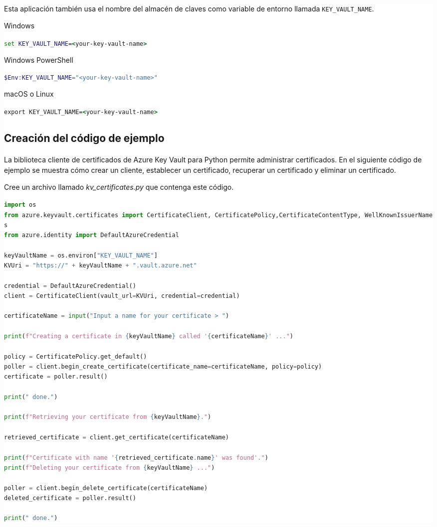 Esta aplicación también usa el nombre del almacén de claves como variable de entorno llamada `KEY_VAULT_NAME`.

Windows
```cmd
set KEY_VAULT_NAME=<your-key-vault-name>
````
Windows PowerShell
```powershell
$Env:KEY_VAULT_NAME="<your-key-vault-name>"
```

macOS o Linux
```cmd
export KEY_VAULT_NAME=<your-key-vault-name>
```

## <a name="create-the-sample-code"></a>Creación del código de ejemplo

La biblioteca cliente de certificados de Azure Key Vault para Python permite administrar certificados. En el siguiente código de ejemplo se muestra cómo crear un cliente, establecer un certificado, recuperar un certificado y eliminar un certificado.

Cree un archivo llamado *kv_certificates.py* que contenga este código.

```python
import os
from azure.keyvault.certificates import CertificateClient, CertificatePolicy,CertificateContentType, WellKnownIssuerNames 
from azure.identity import DefaultAzureCredential

keyVaultName = os.environ["KEY_VAULT_NAME"]
KVUri = "https://" + keyVaultName + ".vault.azure.net"

credential = DefaultAzureCredential()
client = CertificateClient(vault_url=KVUri, credential=credential)

certificateName = input("Input a name for your certificate > ")

print(f"Creating a certificate in {keyVaultName} called '{certificateName}' ...")

policy = CertificatePolicy.get_default()
poller = client.begin_create_certificate(certificate_name=certificateName, policy=policy)
certificate = poller.result()

print(" done.")

print(f"Retrieving your certificate from {keyVaultName}.")

retrieved_certificate = client.get_certificate(certificateName)

print(f"Certificate with name '{retrieved_certificate.name}' was found'.")
print(f"Deleting your certificate from {keyVaultName} ...")

poller = client.begin_delete_certificate(certificateName)
deleted_certificate = poller.result()

print(" done.")
```
